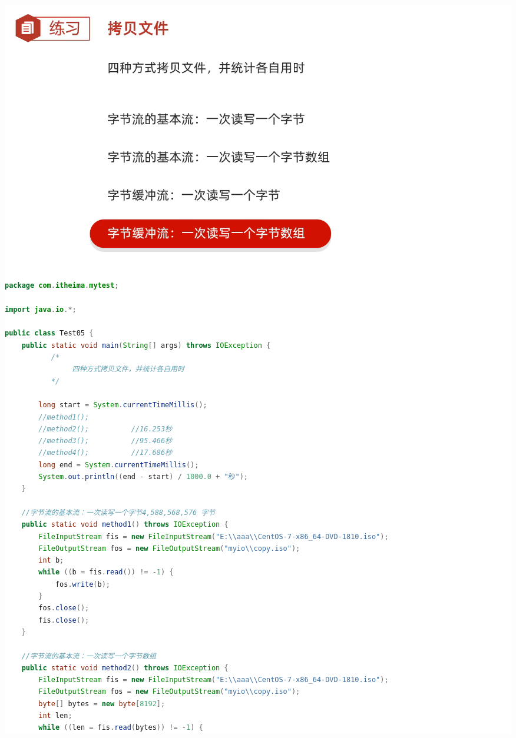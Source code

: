 ![image-20250315152642511](IO%E6%B5%81.assets/image-20250315152642511.png)

```java
package com.itheima.mytest;

import java.io.*;

public class Test05 {
    public static void main(String[] args) throws IOException {
           /*
                四种方式拷贝文件，并统计各自用时
           */

        long start = System.currentTimeMillis();
        //method1();
        //method2();          //16.253秒
        //method3();          //95.466秒
        //method4();          //17.686秒
        long end = System.currentTimeMillis();
        System.out.println((end - start) / 1000.0 + "秒");
    }

    //字节流的基本流：一次读写一个字节4,588,568,576 字节
    public static void method1() throws IOException {
        FileInputStream fis = new FileInputStream("E:\\aaa\\CentOS-7-x86_64-DVD-1810.iso");
        FileOutputStream fos = new FileOutputStream("myio\\copy.iso");
        int b;
        while ((b = fis.read()) != -1) {
            fos.write(b);
        }
        fos.close();
        fis.close();
    }

    //字节流的基本流：一次读写一个字节数组
    public static void method2() throws IOException {
        FileInputStream fis = new FileInputStream("E:\\aaa\\CentOS-7-x86_64-DVD-1810.iso");
        FileOutputStream fos = new FileOutputStream("myio\\copy.iso");
        byte[] bytes = new byte[8192];
        int len;
        while ((len = fis.read(bytes)) != -1) {
```